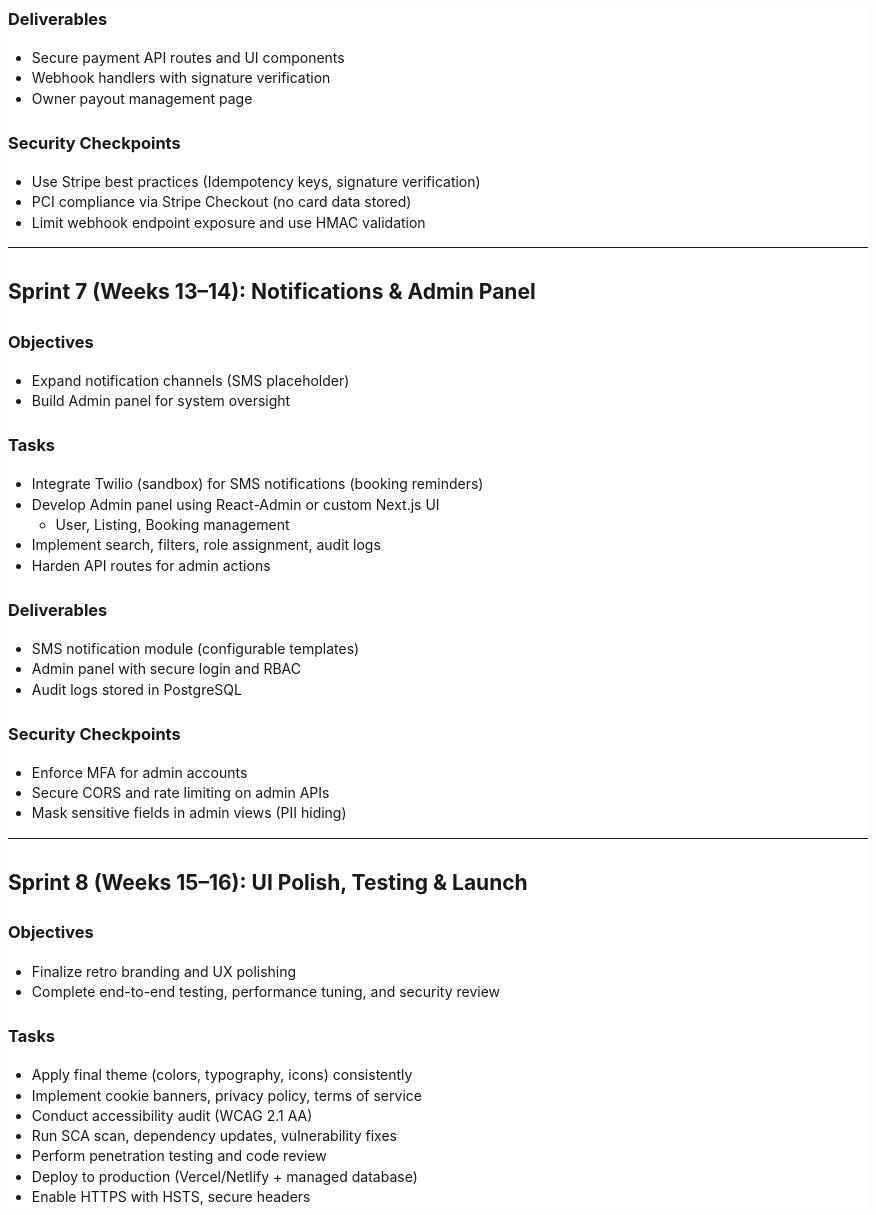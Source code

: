 ### Deliverables
- Secure payment API routes and UI components
- Webhook handlers with signature verification
- Owner payout management page

### Security Checkpoints
- Use Stripe best practices (Idempotency keys, signature verification)
- PCI compliance via Stripe Checkout (no card data stored)
- Limit webhook endpoint exposure and use HMAC validation

---

## Sprint 7 (Weeks 13–14): Notifications & Admin Panel

### Objectives
- Expand notification channels (SMS placeholder)
- Build Admin panel for system oversight

### Tasks
- Integrate Twilio (sandbox) for SMS notifications (booking reminders)
- Develop Admin panel using React-Admin or custom Next.js UI
  - User, Listing, Booking management
- Implement search, filters, role assignment, audit logs
- Harden API routes for admin actions

### Deliverables
- SMS notification module (configurable templates)
- Admin panel with secure login and RBAC
- Audit logs stored in PostgreSQL

### Security Checkpoints
- Enforce MFA for admin accounts
- Secure CORS and rate limiting on admin APIs
- Mask sensitive fields in admin views (PII hiding)

---

## Sprint 8 (Weeks 15–16): UI Polish, Testing & Launch

### Objectives
- Finalize retro branding and UX polishing
- Complete end-to-end testing, performance tuning, and security review

### Tasks
- Apply final theme (colors, typography, icons) consistently
- Implement cookie banners, privacy policy, terms of service
- Conduct accessibility audit (WCAG 2.1 AA)
- Run SCA scan, dependency updates, vulnerability fixes
- Perform penetration testing and code review
- Deploy to production (Vercel/Netlify + managed database)
- Enable HTTPS with HSTS, secure headers
